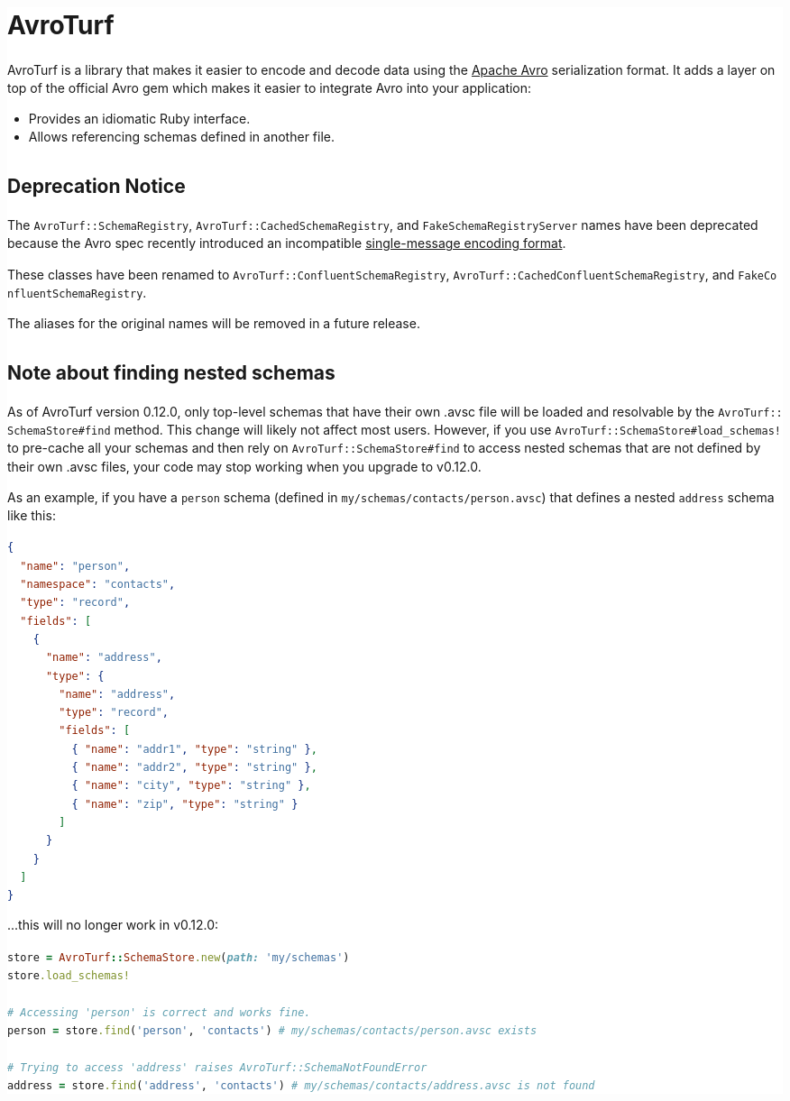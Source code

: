 # AvroTurf

AvroTurf is a library that makes it easier to encode and decode data using the [Apache Avro](http://avro.apache.org/) serialization format. It adds a layer on top of the official Avro gem which makes it easier to integrate Avro into your application:

* Provides an idiomatic Ruby interface.
* Allows referencing schemas defined in another file.

## Deprecation Notice

The `AvroTurf::SchemaRegistry`, `AvroTurf::CachedSchemaRegistry`,
and `FakeSchemaRegistryServer` names have been deprecated because the Avro spec recently
introduced an incompatible [single-message encoding format](https://github.com/apache/avro/commit/30408a9c192c5f4eaaf42f01f0ffbfffd705aa57).

These classes have been renamed to `AvroTurf::ConfluentSchemaRegistry`,
`AvroTurf::CachedConfluentSchemaRegistry`, and `FakeConfluentSchemaRegistry`.

The aliases for the original names will be removed in a future release.

## Note about finding nested schemas

As of AvroTurf version 0.12.0, only top-level schemas that have their own .avsc file will be loaded and resolvable by the `AvroTurf::SchemaStore#find` method. This change will likely not affect most users. However, if you use `AvroTurf::SchemaStore#load_schemas!` to pre-cache all your schemas and then rely on `AvroTurf::SchemaStore#find` to access nested schemas that are not defined by their own .avsc files, your code may stop working when you upgrade to v0.12.0.

As an example, if you have a `person` schema (defined in `my/schemas/contacts/person.avsc`) that defines a nested `address` schema like this:

```json
{
  "name": "person",
  "namespace": "contacts",
  "type": "record",
  "fields": [
    {
      "name": "address",
      "type": {
        "name": "address",
        "type": "record",
        "fields": [
          { "name": "addr1", "type": "string" },
          { "name": "addr2", "type": "string" },
          { "name": "city", "type": "string" },
          { "name": "zip", "type": "string" }
        ]
      }
    }
  ]
}
```
...this will no longer work in v0.12.0:
```ruby
store = AvroTurf::SchemaStore.new(path: 'my/schemas')
store.load_schemas!

# Accessing 'person' is correct and works fine.
person = store.find('person', 'contacts') # my/schemas/contacts/person.avsc exists

# Trying to access 'address' raises AvroTurf::SchemaNotFoundError
address = store.find('address', 'contacts') # my/schemas/contacts/address.avsc is not found
```